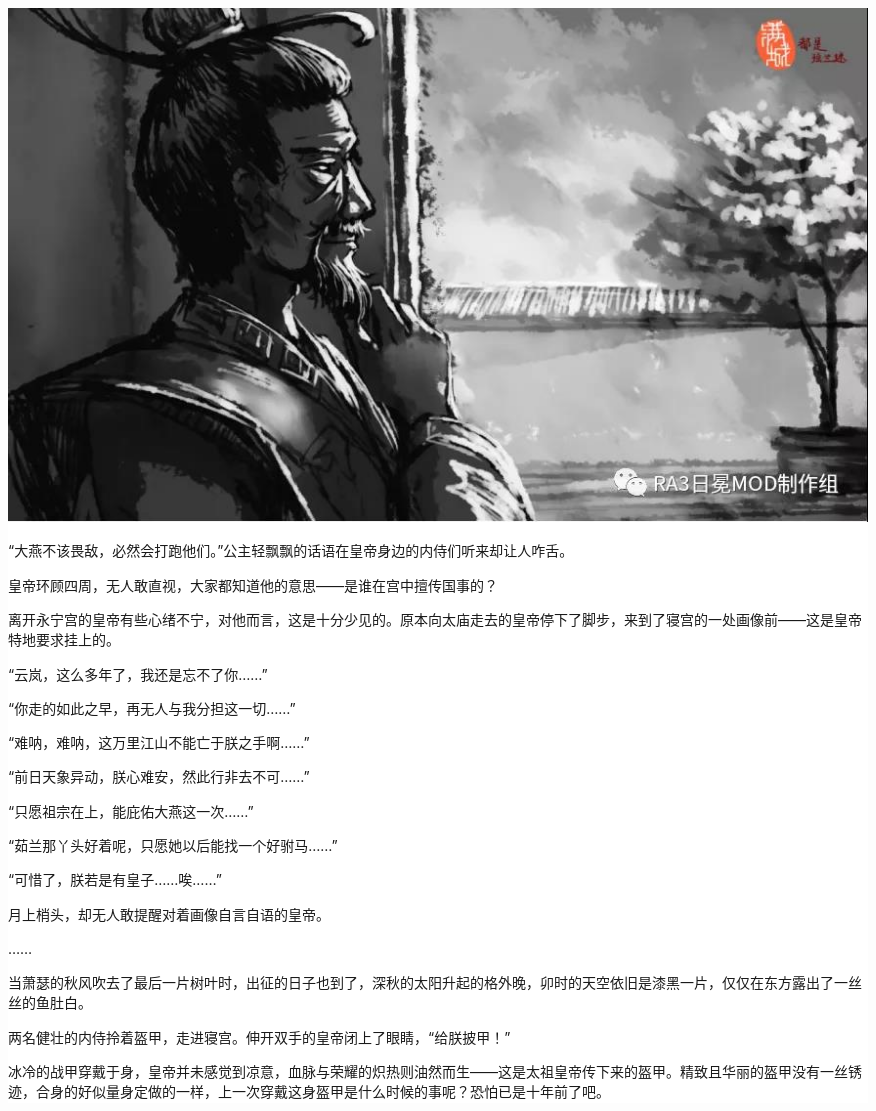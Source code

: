 ![2](images/燕之殇歌-2.jpg)

“大燕不该畏敌，必然会打跑他们。”公主轻飘飘的话语在皇帝身边的内侍们听来却让人咋舌。

皇帝环顾四周，无人敢直视，大家都知道他的意思——是谁在宫中擅传国事的？

离开永宁宫的皇帝有些心绪不宁，对他而言，这是十分少见的。原本向太庙走去的皇帝停下了脚步，来到了寝宫的一处画像前——这是皇帝特地要求挂上的。

“云岚，这么多年了，我还是忘不了你……”

“你走的如此之早，再无人与我分担这一切……”

“难呐，难呐，这万里江山不能亡于朕之手啊……”

“前日天象异动，朕心难安，然此行非去不可……”

“只愿祖宗在上，能庇佑大燕这一次……”

“茹兰那丫头好着呢，只愿她以后能找一个好驸马……”

“可惜了，朕若是有皇子……唉……”

月上梢头，却无人敢提醒对着画像自言自语的皇帝。

……

当萧瑟的秋风吹去了最后一片树叶时，出征的日子也到了，深秋的太阳升起的格外晚，卯时的天空依旧是漆黑一片，仅仅在东方露出了一丝丝的鱼肚白。

两名健壮的内侍拎着盔甲，走进寝宫。伸开双手的皇帝闭上了眼睛，“给朕披甲！”

冰冷的战甲穿戴于身，皇帝并未感觉到凉意，血脉与荣耀的炽热则油然而生——这是太祖皇帝传下来的盔甲。精致且华丽的盔甲没有一丝锈迹，合身的好似量身定做的一样，上一次穿戴这身盔甲是什么时候的事呢？恐怕已是十年前了吧。
